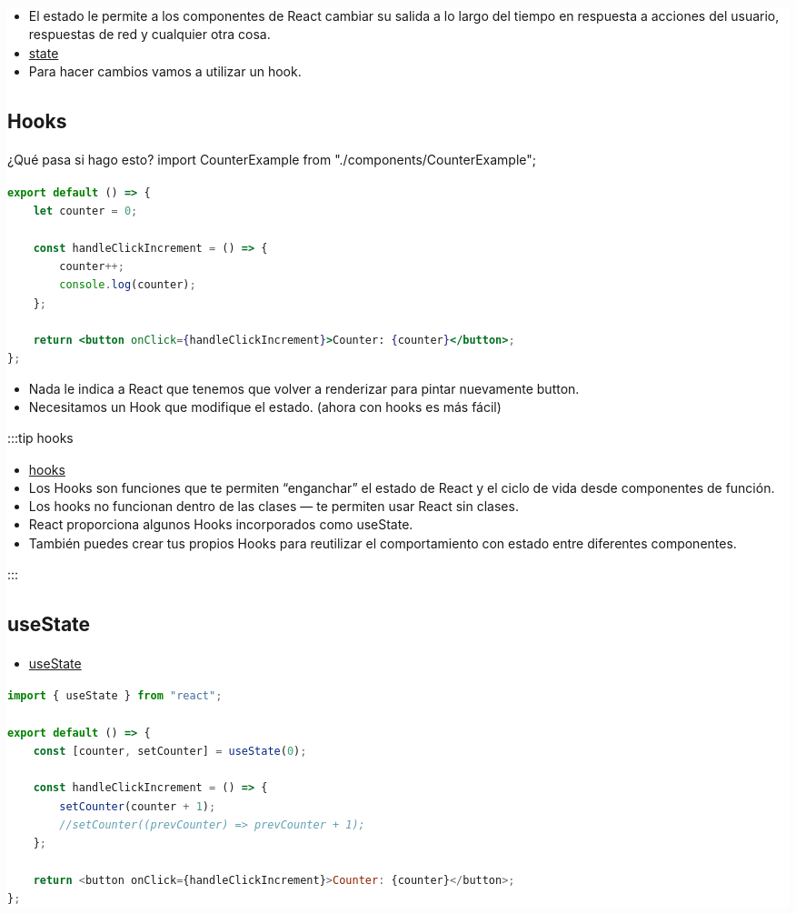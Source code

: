 -   El estado le permite a los componentes de React cambiar su salida a lo largo del tiempo en respuesta a acciones del usuario, respuestas de red y cualquier otra cosa.
-   [state](https://es.reactjs.org/docs/state-and-lifecycle.html)
-   Para hacer cambios vamos a utilizar un hook.

## Hooks

¿Qué pasa si hago esto?
import CounterExample from "./components/CounterExample";

```jsx
export default () => {
    let counter = 0;

    const handleClickIncrement = () => {
        counter++;
        console.log(counter);
    };

    return <button onClick={handleClickIncrement}>Counter: {counter}</button>;
};
```

-   Nada le indica a React que tenemos que volver a renderizar para pintar nuevamente button.
-   Necesitamos un Hook que modifique el estado. (ahora con hooks es más fácil)

:::tip hooks

-   [hooks](https://es.reactjs.org/docs/hooks-overview.html)
-   Los Hooks son funciones que te permiten “enganchar” el estado de React y el ciclo de vida desde componentes de función.
-   Los hooks no funcionan dentro de las clases — te permiten usar React sin clases.
-   React proporciona algunos Hooks incorporados como useState.
-   También puedes crear tus propios Hooks para reutilizar el comportamiento con estado entre diferentes componentes.

:::

## useState

-   [useState](https://es.reactjs.org/docs/hooks-state.html)

```js
import { useState } from "react";

export default () => {
    const [counter, setCounter] = useState(0);

    const handleClickIncrement = () => {
        setCounter(counter + 1);
        //setCounter((prevCounter) => prevCounter + 1);
    };

    return <button onClick={handleClickIncrement}>Counter: {counter}</button>;
};
```
